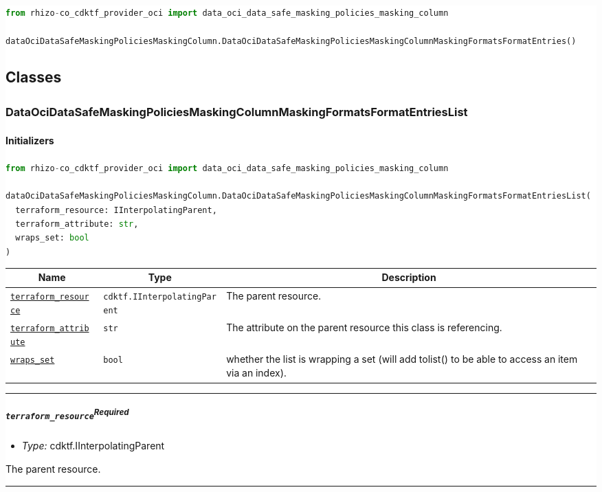 ```python
from rhizo-co_cdktf_provider_oci import data_oci_data_safe_masking_policies_masking_column

dataOciDataSafeMaskingPoliciesMaskingColumn.DataOciDataSafeMaskingPoliciesMaskingColumnMaskingFormatsFormatEntries()
```


## Classes <a name="Classes" id="Classes"></a>

### DataOciDataSafeMaskingPoliciesMaskingColumnMaskingFormatsFormatEntriesList <a name="DataOciDataSafeMaskingPoliciesMaskingColumnMaskingFormatsFormatEntriesList" id="rhizo-co-terraform-provider-oci.dataOciDataSafeMaskingPoliciesMaskingColumn.DataOciDataSafeMaskingPoliciesMaskingColumnMaskingFormatsFormatEntriesList"></a>

#### Initializers <a name="Initializers" id="rhizo-co-terraform-provider-oci.dataOciDataSafeMaskingPoliciesMaskingColumn.DataOciDataSafeMaskingPoliciesMaskingColumnMaskingFormatsFormatEntriesList.Initializer"></a>

```python
from rhizo-co_cdktf_provider_oci import data_oci_data_safe_masking_policies_masking_column

dataOciDataSafeMaskingPoliciesMaskingColumn.DataOciDataSafeMaskingPoliciesMaskingColumnMaskingFormatsFormatEntriesList(
  terraform_resource: IInterpolatingParent,
  terraform_attribute: str,
  wraps_set: bool
)
```

| **Name** | **Type** | **Description** |
| --- | --- | --- |
| <code><a href="#rhizo-co-terraform-provider-oci.dataOciDataSafeMaskingPoliciesMaskingColumn.DataOciDataSafeMaskingPoliciesMaskingColumnMaskingFormatsFormatEntriesList.Initializer.parameter.terraformResource">terraform_resource</a></code> | <code>cdktf.IInterpolatingParent</code> | The parent resource. |
| <code><a href="#rhizo-co-terraform-provider-oci.dataOciDataSafeMaskingPoliciesMaskingColumn.DataOciDataSafeMaskingPoliciesMaskingColumnMaskingFormatsFormatEntriesList.Initializer.parameter.terraformAttribute">terraform_attribute</a></code> | <code>str</code> | The attribute on the parent resource this class is referencing. |
| <code><a href="#rhizo-co-terraform-provider-oci.dataOciDataSafeMaskingPoliciesMaskingColumn.DataOciDataSafeMaskingPoliciesMaskingColumnMaskingFormatsFormatEntriesList.Initializer.parameter.wrapsSet">wraps_set</a></code> | <code>bool</code> | whether the list is wrapping a set (will add tolist() to be able to access an item via an index). |

---

##### `terraform_resource`<sup>Required</sup> <a name="terraform_resource" id="rhizo-co-terraform-provider-oci.dataOciDataSafeMaskingPoliciesMaskingColumn.DataOciDataSafeMaskingPoliciesMaskingColumnMaskingFormatsFormatEntriesList.Initializer.parameter.terraformResource"></a>

- *Type:* cdktf.IInterpolatingParent

The parent resource.

---
